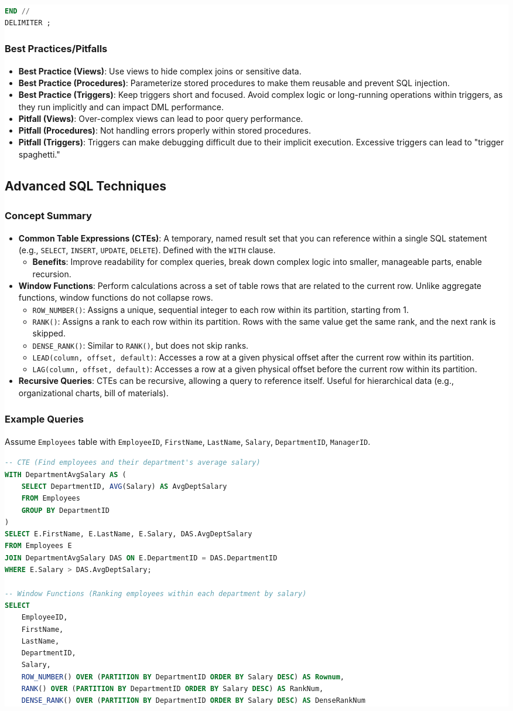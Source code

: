 ```sql
END //
DELIMITER ;
```

### Best Practices/Pitfalls
- **Best Practice (Views)**: Use views to hide complex joins or sensitive data.
- **Best Practice (Procedures)**: Parameterize stored procedures to make them reusable and prevent SQL injection.
- **Best Practice (Triggers)**: Keep triggers short and focused. Avoid complex logic or long-running operations within triggers, as they run implicitly and can impact DML performance.
- **Pitfall (Views)**: Over-complex views can lead to poor query performance.
- **Pitfall (Procedures)**: Not handling errors properly within stored procedures.
- **Pitfall (Triggers)**: Triggers can make debugging difficult due to their implicit execution. Excessive triggers can lead to "trigger spaghetti."

## Advanced SQL Techniques
### Concept Summary
- **Common Table Expressions (CTEs)**: A temporary, named result set that you can reference within a single SQL statement (e.g., `SELECT`, `INSERT`, `UPDATE`, `DELETE`). Defined with the `WITH` clause.
    - **Benefits**: Improve readability for complex queries, break down complex logic into smaller, manageable parts, enable recursion.
- **Window Functions**: Perform calculations across a set of table rows that are related to the current row. Unlike aggregate functions, window functions do not collapse rows.
    - `ROW_NUMBER()`: Assigns a unique, sequential integer to each row within its partition, starting from 1.
    - `RANK()`: Assigns a rank to each row within its partition. Rows with the same value get the same rank, and the next rank is skipped.
    - `DENSE_RANK()`: Similar to `RANK()`, but does not skip ranks.
    - `LEAD(column, offset, default)`: Accesses a row at a given physical offset after the current row within its partition.
    - `LAG(column, offset, default)`: Accesses a row at a given physical offset before the current row within its partition.
- **Recursive Queries**: CTEs can be recursive, allowing a query to reference itself. Useful for hierarchical data (e.g., organizational charts, bill of materials).

### Example Queries
Assume `Employees` table with `EmployeeID`, `FirstName`, `LastName`, `Salary`, `DepartmentID`, `ManagerID`.

```sql
-- CTE (Find employees and their department's average salary)
WITH DepartmentAvgSalary AS (
    SELECT DepartmentID, AVG(Salary) AS AvgDeptSalary
    FROM Employees
    GROUP BY DepartmentID
)
SELECT E.FirstName, E.LastName, E.Salary, DAS.AvgDeptSalary
FROM Employees E
JOIN DepartmentAvgSalary DAS ON E.DepartmentID = DAS.DepartmentID
WHERE E.Salary > DAS.AvgDeptSalary;

-- Window Functions (Ranking employees within each department by salary)
SELECT
    EmployeeID,
    FirstName,
    LastName,
    DepartmentID,
    Salary,
    ROW_NUMBER() OVER (PARTITION BY DepartmentID ORDER BY Salary DESC) AS Rownum,
    RANK() OVER (PARTITION BY DepartmentID ORDER BY Salary DESC) AS RankNum,
    DENSE_RANK() OVER (PARTITION BY DepartmentID ORDER BY Salary DESC) AS DenseRankNum
```